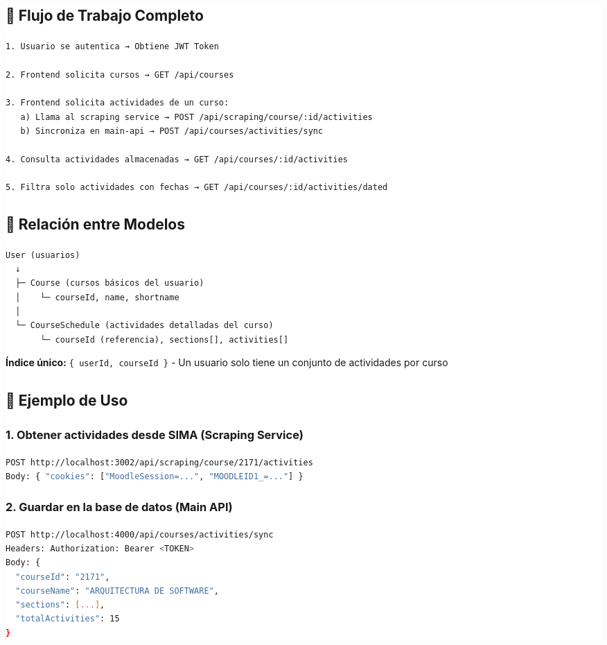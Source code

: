 ## 🔄 Flujo de Trabajo Completo

```
1. Usuario se autentica → Obtiene JWT Token

2. Frontend solicita cursos → GET /api/courses

3. Frontend solicita actividades de un curso:
   a) Llama al scraping service → POST /api/scraping/course/:id/activities
   b) Sincroniza en main-api → POST /api/courses/activities/sync

4. Consulta actividades almacenadas → GET /api/courses/:id/activities

5. Filtra solo actividades con fechas → GET /api/courses/:id/activities/dated
```

## 🎯 Relación entre Modelos

```
User (usuarios)
  ↓
  ├─ Course (cursos básicos del usuario)
  │    └─ courseId, name, shortname
  │
  └─ CourseSchedule (actividades detalladas del curso)
       └─ courseId (referencia), sections[], activities[]
```

**Índice único:** `{ userId, courseId }` - Un usuario solo tiene un conjunto de actividades por curso

## 📝 Ejemplo de Uso

### 1. Obtener actividades desde SIMA (Scraping Service)

```bash
POST http://localhost:3002/api/scraping/course/2171/activities
Body: { "cookies": ["MoodleSession=...", "MOODLEID1_=..."] }
```

### 2. Guardar en la base de datos (Main API)

```bash
POST http://localhost:4000/api/courses/activities/sync
Headers: Authorization: Bearer <TOKEN>
Body: {
  "courseId": "2171",
  "courseName": "ARQUITECTURA DE SOFTWARE",
  "sections": [...],
  "totalActivities": 15
}
```
